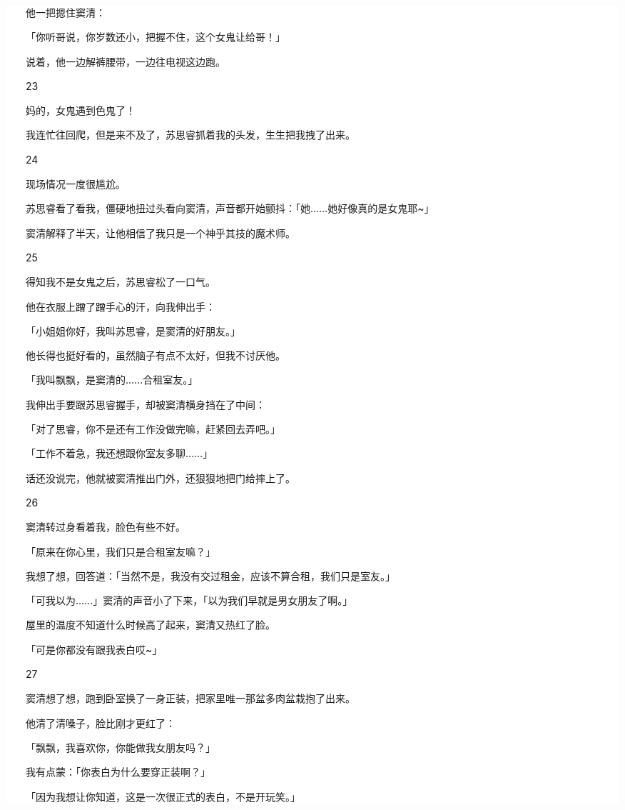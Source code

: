 &emsp;&emsp;他一把摁住窦清：  
  
&emsp;&emsp;「你听哥说，你岁数还小，把握不住，这个女鬼让给哥！」  
  
&emsp;&emsp;说着，他一边解裤腰带，一边往电视这边跑。  
  
&emsp;&emsp;23  
  
&emsp;&emsp;妈的，女鬼遇到色鬼了！  
  
&emsp;&emsp;我连忙往回爬，但是来不及了，苏思睿抓着我的头发，生生把我拽了出来。  
  
&emsp;&emsp;24  
  
&emsp;&emsp;现场情况一度很尴尬。  
  
&emsp;&emsp;苏思睿看了看我，僵硬地扭过头看向窦清，声音都开始颤抖：「她……她好像真的是女鬼耶~」  
  
&emsp;&emsp;窦清解释了半天，让他相信了我只是一个神乎其技的魔术师。  
  
&emsp;&emsp;25  
  
&emsp;&emsp;得知我不是女鬼之后，苏思睿松了一口气。  
  
&emsp;&emsp;他在衣服上蹭了蹭手心的汗，向我伸出手：  
  
&emsp;&emsp;「小姐姐你好，我叫苏思睿，是窦清的好朋友。」  
  
&emsp;&emsp;他长得也挺好看的，虽然脑子有点不太好，但我不讨厌他。  
  
&emsp;&emsp;「我叫飘飘，是窦清的……合租室友。」  
  
&emsp;&emsp;我伸出手要跟苏思睿握手，却被窦清横身挡在了中间：  
  
&emsp;&emsp;「对了思睿，你不是还有工作没做完嘛，赶紧回去弄吧。」  
  
&emsp;&emsp;「工作不着急，我还想跟你室友多聊……」  
  
&emsp;&emsp;话还没说完，他就被窦清推出门外，还狠狠地把门给摔上了。  
  
&emsp;&emsp;26  
  
&emsp;&emsp;窦清转过身看着我，脸色有些不好。  
  
&emsp;&emsp;「原来在你心里，我们只是合租室友嘛？」  
  
&emsp;&emsp;我想了想，回答道：「当然不是，我没有交过租金，应该不算合租，我们只是室友。」  
  
&emsp;&emsp;「可我以为……」窦清的声音小了下来，「以为我们早就是男女朋友了啊。」  
  
&emsp;&emsp;屋里的温度不知道什么时候高了起来，窦清又热红了脸。  
  
&emsp;&emsp;「可是你都没有跟我表白哎~」  
  
&emsp;&emsp;27  
  
&emsp;&emsp;窦清想了想，跑到卧室换了一身正装，把家里唯一那盆多肉盆栽抱了出来。  
  
&emsp;&emsp;他清了清嗓子，脸比刚才更红了：  
  
&emsp;&emsp;「飘飘，我喜欢你，你能做我女朋友吗？」  
  
&emsp;&emsp;我有点蒙：「你表白为什么要穿正装啊？」  
  
&emsp;&emsp;「因为我想让你知道，这是一次很正式的表白，不是开玩笑。」  
  